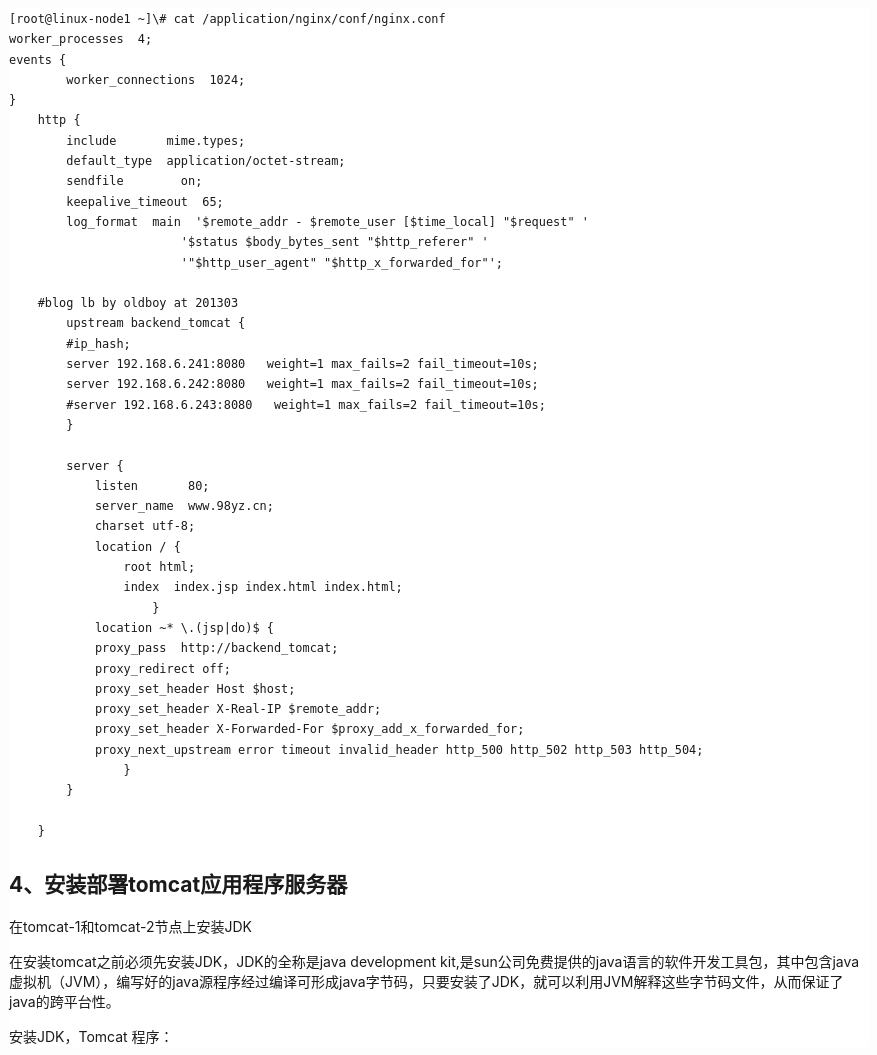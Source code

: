 ```shell
[root@linux-node1 ~]\# cat /application/nginx/conf/nginx.conf
worker_processes  4;
events {
        worker_connections  1024;
}
    http {
        include       mime.types;
        default_type  application/octet-stream;
        sendfile        on;
        keepalive_timeout  65;
        log_format  main  '$remote_addr - $remote_user [$time_local] "$request" '
                        '$status $body_bytes_sent "$http_referer" '
                        '"$http_user_agent" "$http_x_forwarded_for"';

    #blog lb by oldboy at 201303
        upstream backend_tomcat {
        #ip_hash;
        server 192.168.6.241:8080   weight=1 max_fails=2 fail_timeout=10s;
        server 192.168.6.242:8080   weight=1 max_fails=2 fail_timeout=10s;
        #server 192.168.6.243:8080   weight=1 max_fails=2 fail_timeout=10s;
        }

        server {
            listen       80;
            server_name  www.98yz.cn;
            charset utf-8;
            location / {
                root html;
                index  index.jsp index.html index.html;
                    }
            location ~* \.(jsp|do)$ {
            proxy_pass  http://backend_tomcat;
            proxy_redirect off;
            proxy_set_header Host $host;
            proxy_set_header X-Real-IP $remote_addr;
            proxy_set_header X-Forwarded-For $proxy_add_x_forwarded_for;
            proxy_next_upstream error timeout invalid_header http_500 http_502 http_503 http_504;
                }
        }

    }
```

## 4、安装部署tomcat应用程序服务器

在tomcat-1和tomcat-2节点上安装JDK

在安装tomcat之前必须先安装JDK，JDK的全称是java development kit,是sun公司免费提供的java语言的软件开发工具包，其中包含java虚拟机（JVM），编写好的java源程序经过编译可形成java字节码，只要安装了JDK，就可以利用JVM解释这些字节码文件，从而保证了java的跨平台性。

安装JDK，Tomcat 程序：
